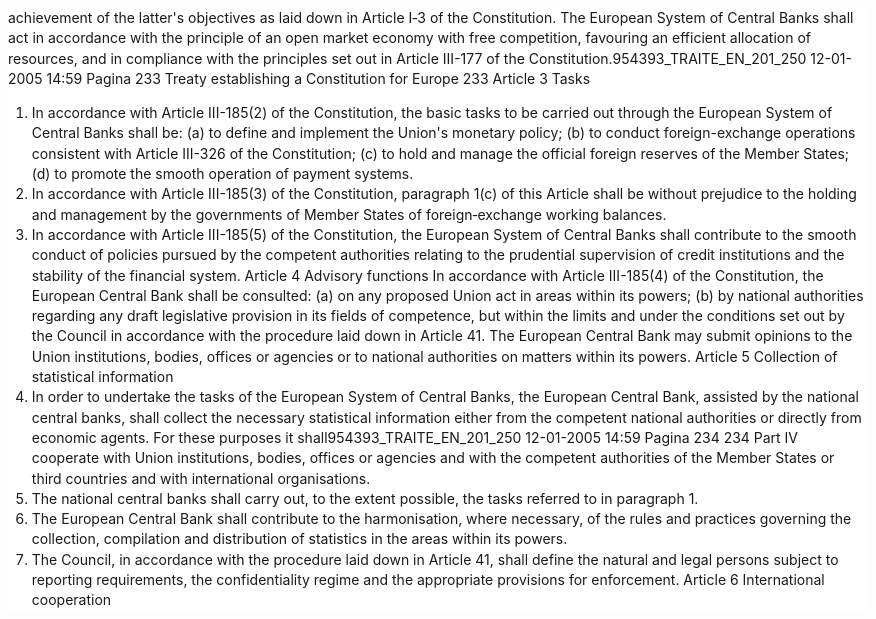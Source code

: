 achievement of the latter's objectives as laid down in Article I‑3 of the Constitution. The European
System of Central Banks shall act in accordance with the principle of an open market economy with
free competition, favouring an efficient allocation of resources, and in compliance with the principles
set out in Article III-177 of the Constitution.954393_TRAITE_EN_201_250
12-01-2005
14:59
Pagina 233
Treaty establishing a Constitution for Europe
233
Article 3
Tasks
1. In accordance with Article III-185(2) of the Constitution, the basic tasks to be carried out
through the European System of Central Banks shall be:
(a) to define and implement the Union's monetary policy;
(b) to conduct foreign-exchange operations consistent with Article III-326 of the Constitution;
(c) to hold and manage the official foreign reserves of the Member States;
(d) to promote the smooth operation of payment systems.
2. In accordance with Article III-185(3) of the Constitution, paragraph 1(c) of this Article shall be
without prejudice to the holding and management by the governments of Member States of
foreign‑exchange working balances.
3. In accordance with Article III-185(5) of the Constitution, the European System of Central Banks
shall contribute to the smooth conduct of policies pursued by the competent authorities relating to
the prudential supervision of credit institutions and the stability of the financial system.
Article 4
Advisory functions
In accordance with Article III-185(4) of the Constitution, the European Central Bank shall be
consulted:
(a) on any proposed Union act in areas within its powers;
(b) by national authorities regarding any draft legislative provision in its fields of competence, but
within the limits and under the conditions set out by the Council in accordance with the
procedure laid down in Article 41.
The European Central Bank may submit opinions to the Union institutions, bodies, offices or
agencies or to national authorities on matters within its powers.
Article 5
Collection of statistical information
1. In order to undertake the tasks of the European System of Central Banks, the European Central
Bank, assisted by the national central banks, shall collect the necessary statistical information either
from the competent national authorities or directly from economic agents. For these purposes it shall954393_TRAITE_EN_201_250
12-01-2005
14:59
Pagina 234
234
Part IV
cooperate with Union institutions, bodies, offices or agencies and with the competent authorities of
the Member States or third countries and with international organisations.
2. The national central banks shall carry out, to the extent possible, the tasks referred to in
paragraph 1.
3. The European Central Bank shall contribute to the harmonisation, where necessary, of the rules
and practices governing the collection, compilation and distribution of statistics in the areas within
its powers.
4. The Council, in accordance with the procedure laid down in Article 41, shall define the natural
and legal persons subject to reporting requirements, the confidentiality regime and the appropriate
provisions for enforcement.
Article 6
International cooperation